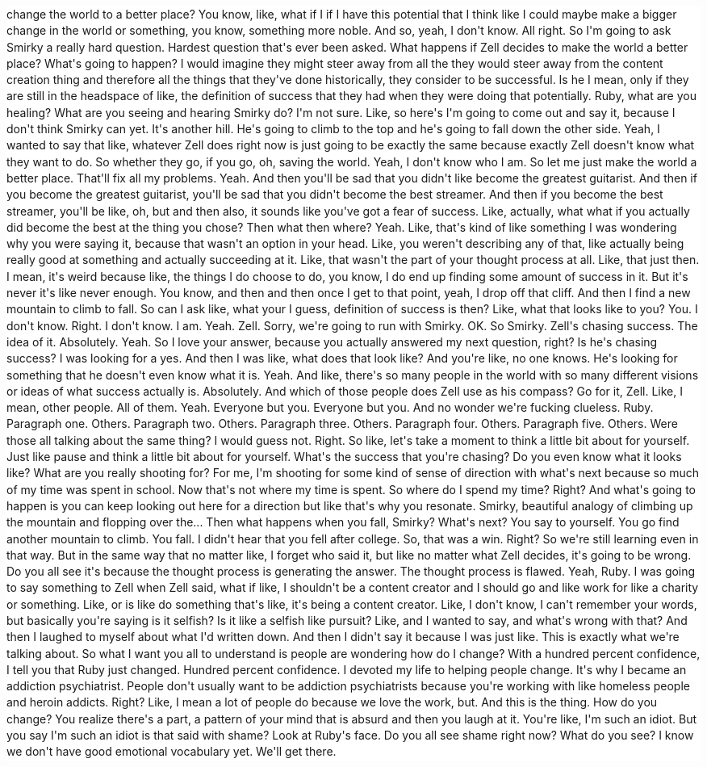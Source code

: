 change the world to a better place? You know, like, what if I if I have this potential that I think like I could maybe make a bigger change in the world or something, you know, something more noble. And so, yeah, I don't know. All right. So I'm going to ask Smirky a really hard question. Hardest question that's ever been asked. What happens if Zell decides to make the world a better place? What's going to happen? I would imagine they might steer away from all the they would steer away from the content creation thing and therefore all the things that they've done historically, they consider to be successful. Is he I mean, only if they are still in the headspace of like, the definition of success that they had when they were doing that potentially. Ruby, what are you healing? What are you seeing and hearing Smirky do? I'm not sure. Like, so here's I'm going to come out and say it, because I don't think Smirky can yet. It's another hill. He's going to climb to the top and he's going to fall down the other side. Yeah, I wanted to say that like, whatever Zell does right now is just going to be exactly the same because exactly Zell doesn't know what they want to do. So whether they go, if you go, oh, saving the world. Yeah, I don't know who I am. So let me just make the world a better place. That'll fix all my problems. Yeah. And then you'll be sad that you didn't like become the greatest guitarist. And then if you become the greatest guitarist, you'll be sad that you didn't become the best streamer. And then if you become the best streamer, you'll be like, oh, but and then also, it sounds like you've got a fear of success. Like, actually, what what if you actually did become the best at the thing you chose? Then what then where? Yeah. Like, that's kind of like something I was wondering why you were saying it, because that wasn't an option in your head. Like, you weren't describing any of that, like actually being really good at something and actually succeeding at it. Like, that wasn't the part of your thought process at all. Like, that just then. I mean, it's weird because like, the things I do choose to do, you know, I do end up finding some amount of success in it. But it's never it's like never enough. You know, and then and then once I get to that point, yeah, I drop off that cliff. And then I find a new mountain to climb to fall. So can I ask like, what your I guess, definition of success is then? Like, what that looks like to you? You. I don't know. Right. I don't know. I am. Yeah. Zell. Sorry, we're going to run with Smirky. OK. So Smirky. Zell's chasing success. The idea of it. Absolutely. Yeah. So I love your answer, because you actually answered my next question, right? Is he's chasing success? I was looking for a yes. And then I was like, what does that look like? And you're like, no one knows. He's looking for something that he doesn't even know what it is. Yeah. And like, there's so many people in the world with so many different visions or ideas of what success actually is. Absolutely. And which of those people does Zell use as his compass? Go for it, Zell. Like, I mean, other people. All of them. Yeah. Everyone but you. Everyone but you. And no wonder we're fucking clueless. Ruby. Paragraph one. Others. Paragraph two. Others. Paragraph three. Others. Paragraph four. Others. Paragraph five. Others. Were those all talking about the same thing? I would guess not. Right. So like, let's take a moment to think a little bit about for yourself. Just like pause and think a little bit about for yourself. What's the success that you're chasing? Do you even know what it looks like? What are you really shooting for? For me, I'm shooting for some kind of sense of direction with what's next because so much of my time was spent in school. Now that's not where my time is spent. So where do I spend my time? Right? And what's going to happen is you can keep looking out here for a direction but like that's why you resonate. Smirky, beautiful analogy of climbing up the mountain and flopping over the... Then what happens when you fall, Smirky? What's next? You say to yourself. You go find another mountain to climb. You fall. I didn't hear that you fell after college. So, that was a win. Right? So we're still learning even in that way. But in the same way that no matter like, I forget who said it, but like no matter what Zell decides, it's going to be wrong. Do you all see it's because the thought process is generating the answer. The thought process is flawed. Yeah, Ruby. I was going to say something to Zell when Zell said, what if like, I shouldn't be a content creator and I should go and like work for like a charity or something. Like, or is like do something that's like, it's being a content creator. Like, I don't know, I can't remember your words, but basically you're saying is it selfish? Is it like a selfish like pursuit? Like, and I wanted to say, and what's wrong with that? And then I laughed to myself about what I'd written down. And then I didn't say it because I was just like. This is exactly what we're talking about. So what I want you all to understand is people are wondering how do I change? With a hundred percent confidence, I tell you that Ruby just changed. Hundred percent confidence. I devoted my life to helping people change. It's why I became an addiction psychiatrist. People don't usually want to be addiction psychiatrists because you're working with like homeless people and heroin addicts. Right? Like, I mean a lot of people do because we love the work, but. And this is the thing. How do you change? You realize there's a part, a pattern of your mind that is absurd and then you laugh at it. You're like, I'm such an idiot. But you say I'm such an idiot is that said with shame? Look at Ruby's face. Do you all see shame right now? What do you see? I know we don't have good emotional vocabulary yet. We'll get there.